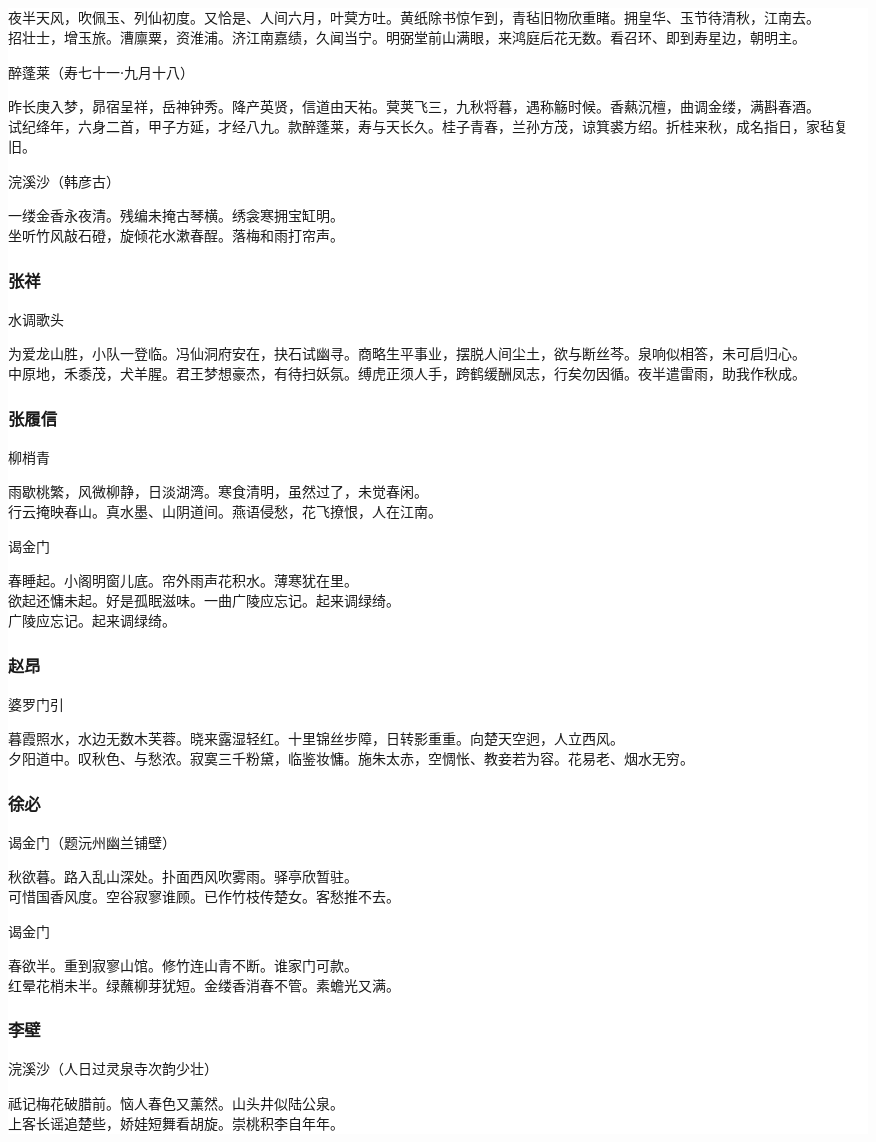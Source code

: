夜半天风，吹佩玉、列仙初度。又恰是、人间六月，叶蓂方吐。黄纸除书惊乍到，青毡旧物欣重睹。拥皇华、玉节待清秋，江南去。  
招壮士，增玉旅。漕廪粟，资淮浦。济江南嘉绩，久闻当宁。明弼堂前山满眼，来鸿庭后花无数。看召环、即到寿星边，朝明主。  

醉蓬莱（寿七十一·九月十八）  

昨长庚入梦，昴宿呈祥，岳神钟秀。降产英贤，信道由天祐。蓂荚飞三，九秋将暮，遇称觞时候。香爇沉檀，曲调金缕，满斟春酒。  
试纪绛年，六身二首，甲子方延，才经八九。款醉蓬莱，寿与天长久。桂子青春，兰孙方茂，谅箕裘方绍。折桂来秋，成名指日，家毡复旧。  

浣溪沙（韩彦古）  

一缕金香永夜清。残编未掩古琴横。绣衾寒拥宝缸明。  
坐听竹风敲石磴，旋倾花水漱春酲。落梅和雨打帘声。  

### 张祥  

水调歌头  

为爱龙山胜，小队一登临。冯仙洞府安在，抉石试幽寻。商略生平事业，摆脱人间尘土，欲与断丝芩。泉响似相答，未可启归心。  
中原地，禾黍茂，犬羊腥。君王梦想豪杰，有待扫妖氛。缚虎正须人手，跨鹤缓酬凤志，行矣勿因循。夜半遣雷雨，助我作秋成。  

### 张履信  

柳梢青  

雨歇桃繁，风微柳静，日淡湖湾。寒食清明，虽然过了，未觉春闲。  
行云掩映春山。真水墨、山阴道间。燕语侵愁，花飞撩恨，人在江南。  

谒金门  

春睡起。小阁明窗儿底。帘外雨声花积水。薄寒犹在里。  
欲起还慵未起。好是孤眠滋味。一曲广陵应忘记。起来调绿绮。  
广陵应忘记。起来调绿绮。  

### 赵昂  

婆罗门引  

暮霞照水，水边无数木芙蓉。晓来露湿轻红。十里锦丝步障，日转影重重。向楚天空迥，人立西风。  
夕阳道中。叹秋色、与愁浓。寂寞三千粉黛，临鉴妆慵。施朱太赤，空惆怅、教妾若为容。花易老、烟水无穷。  

### 徐必  

谒金门（题沅州幽兰铺壁）  

秋欲暮。路入乱山深处。扑面西风吹雾雨。驿亭欣暂驻。  
可惜国香风度。空谷寂寥谁顾。已作竹枝传楚女。客愁推不去。  

谒金门  

春欲半。重到寂寥山馆。修竹连山青不断。谁家门可款。  
红晕花梢未半。绿蘸柳芽犹短。金缕香消春不管。素蟾光又满。  

### 李壁  

浣溪沙（人日过灵泉寺次韵少壮）  

祗记梅花破腊前。恼人春色又薰然。山头井似陆公泉。  
上客长谣追楚些，娇娃短舞看胡旋。崇桃积李自年年。  

